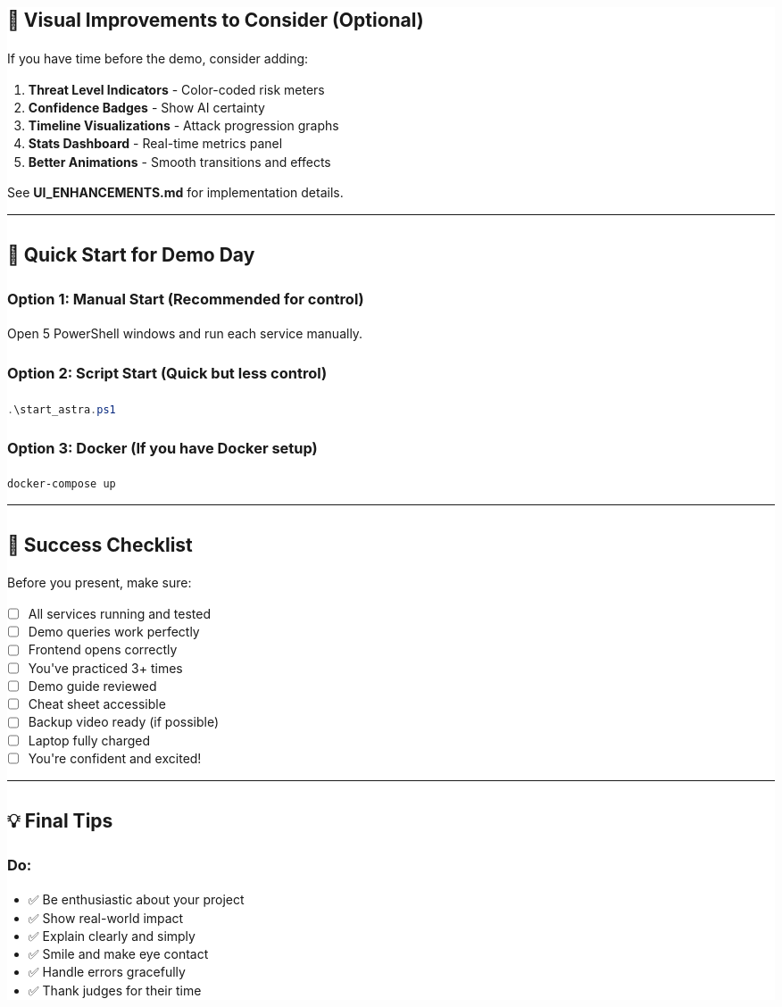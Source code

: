 
## 🎨 Visual Improvements to Consider (Optional)

If you have time before the demo, consider adding:

1. **Threat Level Indicators** - Color-coded risk meters
2. **Confidence Badges** - Show AI certainty
3. **Timeline Visualizations** - Attack progression graphs
4. **Stats Dashboard** - Real-time metrics panel
5. **Better Animations** - Smooth transitions and effects

See **UI_ENHANCEMENTS.md** for implementation details.

---

## 🚀 Quick Start for Demo Day

### **Option 1: Manual Start** (Recommended for control)
Open 5 PowerShell windows and run each service manually.

### **Option 2: Script Start** (Quick but less control)
```powershell
.\start_astra.ps1
```

### **Option 3: Docker** (If you have Docker setup)
```bash
docker-compose up
```

---

## 🎯 Success Checklist

Before you present, make sure:

- [ ] All services running and tested
- [ ] Demo queries work perfectly
- [ ] Frontend opens correctly
- [ ] You've practiced 3+ times
- [ ] Demo guide reviewed
- [ ] Cheat sheet accessible
- [ ] Backup video ready (if possible)
- [ ] Laptop fully charged
- [ ] You're confident and excited!

---

## 💡 Final Tips

### **Do:**
- ✅ Be enthusiastic about your project
- ✅ Show real-world impact
- ✅ Explain clearly and simply
- ✅ Smile and make eye contact
- ✅ Handle errors gracefully
- ✅ Thank judges for their time
